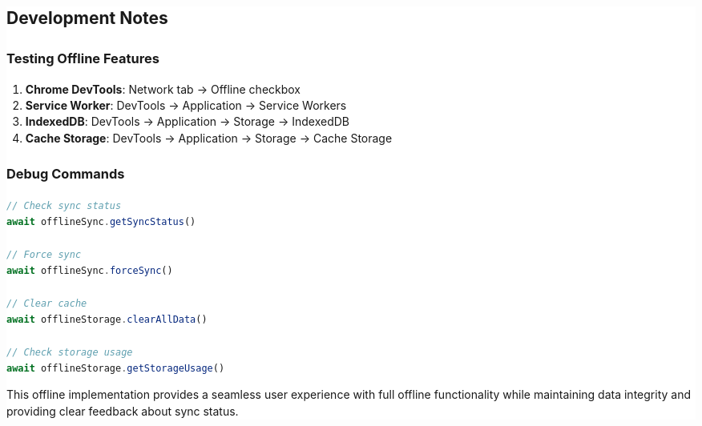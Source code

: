## Development Notes

### Testing Offline Features
1. **Chrome DevTools**: Network tab → Offline checkbox
2. **Service Worker**: DevTools → Application → Service Workers
3. **IndexedDB**: DevTools → Application → Storage → IndexedDB
4. **Cache Storage**: DevTools → Application → Storage → Cache Storage

### Debug Commands
```javascript
// Check sync status
await offlineSync.getSyncStatus()

// Force sync
await offlineSync.forceSync()

// Clear cache
await offlineStorage.clearAllData()

// Check storage usage
await offlineStorage.getStorageUsage()
```

This offline implementation provides a seamless user experience with full offline functionality while maintaining data integrity and providing clear feedback about sync status.

